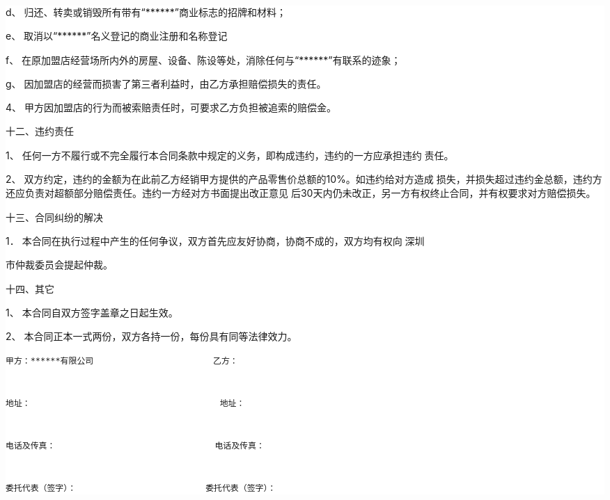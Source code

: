 
d、      归还、转卖或销毁所有带有“******”商业标志的招牌和材料；


e、      取消以“******”名义登记的商业注册和名称登记


f、      在原加盟店经营场所内外的房屋、设备、陈设等处，消除任何与“******”有联系的迹象；


g、      因加盟店的经营而损害了第三者利益时，由乙方承担赔偿损失的责任。 


4、      甲方因加盟店的行为而被索赔责任时，可要求乙方负担被追索的赔偿金。 


十二、违约责任 


1、      任何一方不履行或不完全履行本合同条款中规定的义务，即构成违约，违约的一方应承担违约
责任。


2、      双方约定，违约的金额为在此前乙方经销甲方提供的产品零售价总额的10%。如违约给对方造成
损失，并损失超过违约金总额，违约方还应负责对超额部分赔偿责任。违约一方经对方书面提出改正意见
后30天内仍未改正，另一方有权终止合同，并有权要求对方赔偿损失。 


十三、合同纠纷的解决


1．      本合同在执行过程中产生的任何争议，双方首先应友好协商，协商不成的，双方均有权向
深圳

市仲裁委员会提起仲裁。


十四、其它


1、      本合同自双方签字盖章之日起生效。


2、      本合同正本一式两份，双方各持一份，每份具有同等法律效力。 


 


    甲方：******有限公司                        乙方：


    地址：                                      地址：


    电话及传真：                                电话及传真：


    委托代表（签字）：                          委托代表（签字）：
 


 

 
 
 
 
 
  


  
 

  


  


  
 
 
 
 

